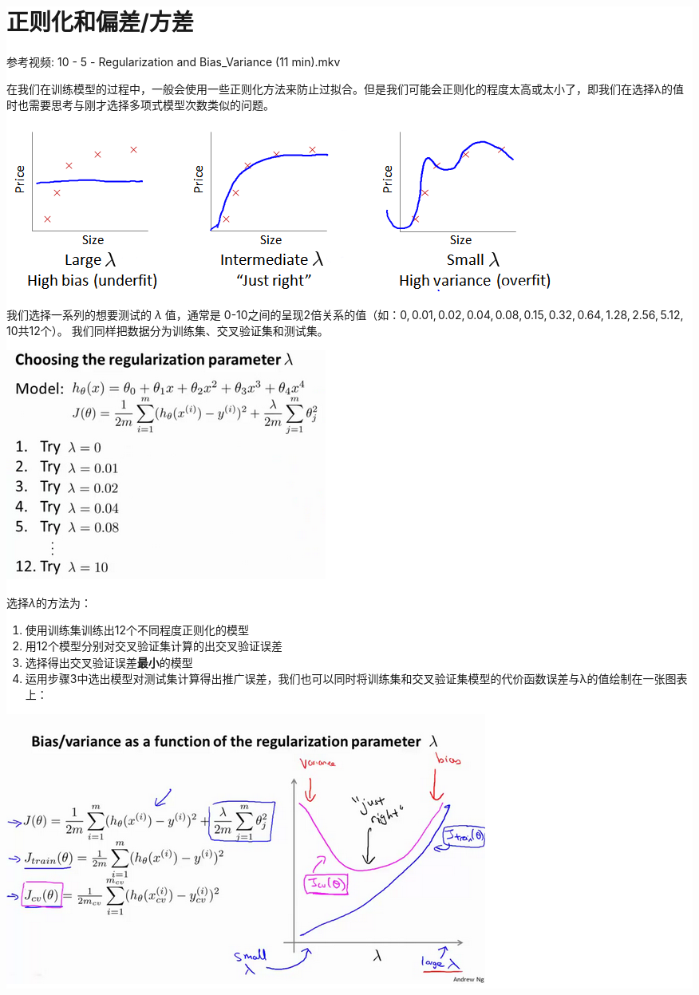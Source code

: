 # 正则化和偏差/方差

参考视频: 10 - 5 - Regularization and Bias_Variance (11 min).mkv

在我们在训练模型的过程中，一般会使用一些正则化方法来防止过拟合。但是我们可能会正则化的程度太高或太小了，即我们在选择λ的值时也需要思考与刚才选择多项式模型次数类似的问题。

![](images/2ba317c326547f5b5313489a3f0d66ce.png)

我们选择一系列的想要测试的 $\lambda$ 值，通常是 0-10之间的呈现2倍关系的值（如：$0,0.01,0.02,0.04,0.08,0.15,0.32,0.64,1.28,2.56,5.12,10$共12个）。 我们同样把数据分为训练集、交叉验证集和测试集。

![](images/8f557105250853e1602a78c99b2ef95b.png)

选择$\lambda$的方法为：

1. 使用训练集训练出12个不同程度正则化的模型
2. 用12个模型分别对交叉验证集计算的出交叉验证误差
3. 选择得出交叉验证误差**最小**的模型
4. 运用步骤3中选出模型对测试集计算得出推广误差，我们也可以同时将训练集和交叉验证集模型的代价函数误差与λ的值绘制在一张图表上：

![](images/38eed7de718f44f6bb23727c5a88bf5d.png)

